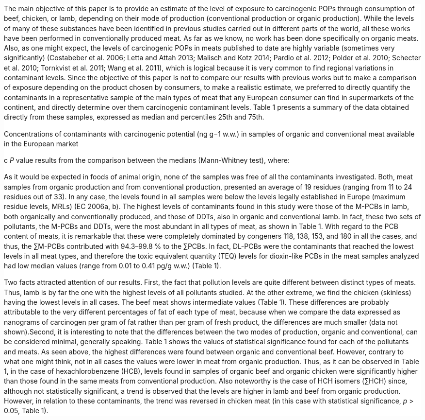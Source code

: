 The main objective of this paper is to provide an estimate of the level of exposure to carcinogenic POPs through consumption of beef, chicken, or lamb, depending on their mode of production (conventional production or organic production). While the levels of many of these substances have been identified in previous studies carried out in different parts of the world, all these works have been performed in conventionally produced meat. As far as we know, no work has been done specifically on organic meats. Also, as one might expect, the levels of carcinogenic POPs in meats published to date are highly variable (sometimes very significantly) (Costabeber et al. 2006; Letta and Attah 2013; Malisch and Kotz 2014; Pardio et al. 2012; Polder et al. 2010; Schecter et al. 2010; Tornkvist et al. 2011; Wang et al. 2011), which is logical because it is very common to find regional variations in contaminant levels. Since the objective of this paper is not to compare our results with previous works but to make a comparison of exposure depending on the product chosen by consumers, to make a realistic estimate, we preferred to directly quantify the contaminants in a representative sample of the main types of meat that any European consumer can find in supermarkets of the continent, and directly determine over them carcinogenic contaminant levels. Table 1 presents a summary of the data obtained directly from these samples, expressed as median and percentiles 25th and 75th.


Concentrations of contaminants with carcinogenic potential (ng g−1 w.w.) in samples of organic and conventional meat available in the European market  




c _P_ value results from the comparison between the medians (Mann-Whitney test), where:



As it would be expected in foods of animal origin, none of the samples was free of all the contaminants investigated. Both, meat samples from organic production and from conventional production, presented an average of 19 residues (ranging from 11 to 24 residues out of 33). In any case, the levels found in all samples were below the levels legally established in Europe (maximum residue levels, MRLs) (EC 2006a, b). The highest levels of contaminants found in this study were those of the M-PCBs in lamb, both organically and conventionally produced, and those of DDTs, also in organic and conventional lamb. In fact, these two sets of pollutants, the M-PCBs and DDTs, were the most abundant in all types of meat, as shown in Table 1. With regard to the PCB content of meats, it is remarkable that these were completely dominated by congeners 118, 138, 153, and 180 in all the cases, and thus, the ∑M-PCBs contributed with 94.3–99.8 % to the ∑PCBs. In fact, DL-PCBs were the contaminants that reached the lowest levels in all meat types, and therefore the toxic equivalent quantity (TEQ) levels for dioxin-like PCBs in the meat samples analyzed had low median values (range from 0.01 to 0.41 pg/g w.w.) (Table 1).

Two facts attracted attention of our results. First, the fact that pollution levels are quite different between distinct types of meats. Thus, lamb is by far the one with the highest levels of all pollutants studied. At the other extreme, we find the chicken (skinless) having the lowest levels in all cases. The beef meat shows intermediate values (Table 1). These differences are probably attributable to the very different percentages of fat of each type of meat, because when we compare the data expressed as nanograms of carcinogen per gram of fat rather than per gram of fresh product, the differences are much smaller (data not shown).Second, it is interesting to note that the differences between the two modes of production, organic and conventional, can be considered minimal, generally speaking. Table 1 shows the values of statistical significance found for each of the pollutants and meats. As seen above, the highest differences were found between organic and conventional beef. However, contrary to what one might think, not in all cases the values were lower in meat from organic production. Thus, as it can be observed in Table 1, in the case of hexachlorobenzene (HCB), levels found in samples of organic beef and organic chicken were significantly higher than those found in the same meats from conventional production. Also noteworthy is the case of HCH isomers (∑HCH) since, although not statistically significant, a trend is observed that the levels are higher in lamb and beef from organic production. However, in relation to these contaminants, the trend was reversed in chicken meat (in this case with statistical significance, _p_ &gt; 0.05, Table 1).
